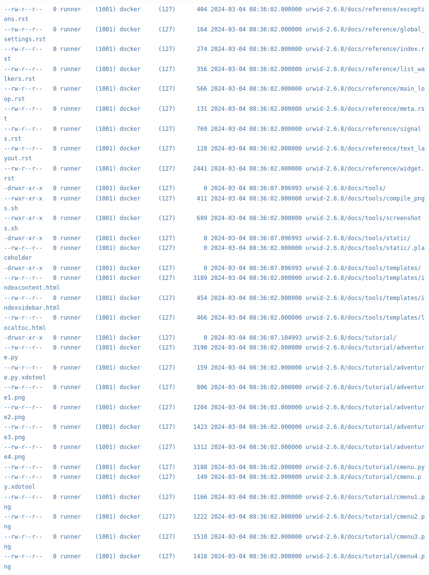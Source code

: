 ```diff
--rw-r--r--   0 runner    (1001) docker     (127)      404 2024-03-04 08:36:02.000000 urwid-2.6.8/docs/reference/exceptions.rst
--rw-r--r--   0 runner    (1001) docker     (127)      164 2024-03-04 08:36:02.000000 urwid-2.6.8/docs/reference/global_settings.rst
--rw-r--r--   0 runner    (1001) docker     (127)      274 2024-03-04 08:36:02.000000 urwid-2.6.8/docs/reference/index.rst
--rw-r--r--   0 runner    (1001) docker     (127)      356 2024-03-04 08:36:02.000000 urwid-2.6.8/docs/reference/list_walkers.rst
--rw-r--r--   0 runner    (1001) docker     (127)      566 2024-03-04 08:36:02.000000 urwid-2.6.8/docs/reference/main_loop.rst
--rw-r--r--   0 runner    (1001) docker     (127)      131 2024-03-04 08:36:02.000000 urwid-2.6.8/docs/reference/meta.rst
--rw-r--r--   0 runner    (1001) docker     (127)      769 2024-03-04 08:36:02.000000 urwid-2.6.8/docs/reference/signals.rst
--rw-r--r--   0 runner    (1001) docker     (127)      128 2024-03-04 08:36:02.000000 urwid-2.6.8/docs/reference/text_layout.rst
--rw-r--r--   0 runner    (1001) docker     (127)     2441 2024-03-04 08:36:02.000000 urwid-2.6.8/docs/reference/widget.rst
-drwxr-xr-x   0 runner    (1001) docker     (127)        0 2024-03-04 08:36:07.096993 urwid-2.6.8/docs/tools/
--rwxr-xr-x   0 runner    (1001) docker     (127)      411 2024-03-04 08:36:02.000000 urwid-2.6.8/docs/tools/compile_pngs.sh
--rwxr-xr-x   0 runner    (1001) docker     (127)      689 2024-03-04 08:36:02.000000 urwid-2.6.8/docs/tools/screenshots.sh
-drwxr-xr-x   0 runner    (1001) docker     (127)        0 2024-03-04 08:36:07.096993 urwid-2.6.8/docs/tools/static/
--rw-r--r--   0 runner    (1001) docker     (127)        0 2024-03-04 08:36:02.000000 urwid-2.6.8/docs/tools/static/.placeholder
-drwxr-xr-x   0 runner    (1001) docker     (127)        0 2024-03-04 08:36:07.096993 urwid-2.6.8/docs/tools/templates/
--rw-r--r--   0 runner    (1001) docker     (127)     3189 2024-03-04 08:36:02.000000 urwid-2.6.8/docs/tools/templates/indexcontent.html
--rw-r--r--   0 runner    (1001) docker     (127)      454 2024-03-04 08:36:02.000000 urwid-2.6.8/docs/tools/templates/indexsidebar.html
--rw-r--r--   0 runner    (1001) docker     (127)      466 2024-03-04 08:36:02.000000 urwid-2.6.8/docs/tools/templates/localtoc.html
-drwxr-xr-x   0 runner    (1001) docker     (127)        0 2024-03-04 08:36:07.104993 urwid-2.6.8/docs/tutorial/
--rw-r--r--   0 runner    (1001) docker     (127)     3190 2024-03-04 08:36:02.000000 urwid-2.6.8/docs/tutorial/adventure.py
--rw-r--r--   0 runner    (1001) docker     (127)      159 2024-03-04 08:36:02.000000 urwid-2.6.8/docs/tutorial/adventure.py.xdotool
--rw-r--r--   0 runner    (1001) docker     (127)      806 2024-03-04 08:36:02.000000 urwid-2.6.8/docs/tutorial/adventure1.png
--rw-r--r--   0 runner    (1001) docker     (127)     1204 2024-03-04 08:36:02.000000 urwid-2.6.8/docs/tutorial/adventure2.png
--rw-r--r--   0 runner    (1001) docker     (127)     1423 2024-03-04 08:36:02.000000 urwid-2.6.8/docs/tutorial/adventure3.png
--rw-r--r--   0 runner    (1001) docker     (127)     1312 2024-03-04 08:36:02.000000 urwid-2.6.8/docs/tutorial/adventure4.png
--rw-r--r--   0 runner    (1001) docker     (127)     3188 2024-03-04 08:36:02.000000 urwid-2.6.8/docs/tutorial/cmenu.py
--rw-r--r--   0 runner    (1001) docker     (127)      149 2024-03-04 08:36:02.000000 urwid-2.6.8/docs/tutorial/cmenu.py.xdotool
--rw-r--r--   0 runner    (1001) docker     (127)     1166 2024-03-04 08:36:02.000000 urwid-2.6.8/docs/tutorial/cmenu1.png
--rw-r--r--   0 runner    (1001) docker     (127)     1222 2024-03-04 08:36:02.000000 urwid-2.6.8/docs/tutorial/cmenu2.png
--rw-r--r--   0 runner    (1001) docker     (127)     1510 2024-03-04 08:36:02.000000 urwid-2.6.8/docs/tutorial/cmenu3.png
--rw-r--r--   0 runner    (1001) docker     (127)     1418 2024-03-04 08:36:02.000000 urwid-2.6.8/docs/tutorial/cmenu4.png
```